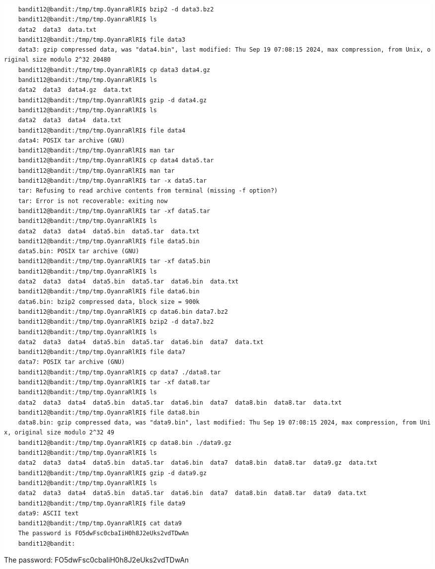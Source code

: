         bandit12@bandit:/tmp/tmp.OyanraRlRI$ bzip2 -d data3.bz2
        bandit12@bandit:/tmp/tmp.OyanraRlRI$ ls
        data2  data3  data.txt
        bandit12@bandit:/tmp/tmp.OyanraRlRI$ file data3
        data3: gzip compressed data, was "data4.bin", last modified: Thu Sep 19 07:08:15 2024, max compression, from Unix, original size modulo 2^32 20480
        bandit12@bandit:/tmp/tmp.OyanraRlRI$ cp data3 data4.gz
        bandit12@bandit:/tmp/tmp.OyanraRlRI$ ls
        data2  data3  data4.gz  data.txt
        bandit12@bandit:/tmp/tmp.OyanraRlRI$ gzip -d data4.gz
        bandit12@bandit:/tmp/tmp.OyanraRlRI$ ls
        data2  data3  data4  data.txt
        bandit12@bandit:/tmp/tmp.OyanraRlRI$ file data4
        data4: POSIX tar archive (GNU)
        bandit12@bandit:/tmp/tmp.OyanraRlRI$ man tar
        bandit12@bandit:/tmp/tmp.OyanraRlRI$ cp data4 data5.tar
        bandit12@bandit:/tmp/tmp.OyanraRlRI$ man tar
        bandit12@bandit:/tmp/tmp.OyanraRlRI$ tar -x data5.tar
        tar: Refusing to read archive contents from terminal (missing -f option?)
        tar: Error is not recoverable: exiting now
        bandit12@bandit:/tmp/tmp.OyanraRlRI$ tar -xf data5.tar
        bandit12@bandit:/tmp/tmp.OyanraRlRI$ ls
        data2  data3  data4  data5.bin  data5.tar  data.txt
        bandit12@bandit:/tmp/tmp.OyanraRlRI$ file data5.bin
        data5.bin: POSIX tar archive (GNU)
        bandit12@bandit:/tmp/tmp.OyanraRlRI$ tar -xf data5.bin
        bandit12@bandit:/tmp/tmp.OyanraRlRI$ ls
        data2  data3  data4  data5.bin  data5.tar  data6.bin  data.txt
        bandit12@bandit:/tmp/tmp.OyanraRlRI$ file data6.bin
        data6.bin: bzip2 compressed data, block size = 900k
        bandit12@bandit:/tmp/tmp.OyanraRlRI$ cp data6.bin data7.bz2
        bandit12@bandit:/tmp/tmp.OyanraRlRI$ bzip2 -d data7.bz2 
        bandit12@bandit:/tmp/tmp.OyanraRlRI$ ls
        data2  data3  data4  data5.bin  data5.tar  data6.bin  data7  data.txt
        bandit12@bandit:/tmp/tmp.OyanraRlRI$ file data7
        data7: POSIX tar archive (GNU)
        bandit12@bandit:/tmp/tmp.OyanraRlRI$ cp data7 ./data8.tar
        bandit12@bandit:/tmp/tmp.OyanraRlRI$ tar -xf data8.tar
        bandit12@bandit:/tmp/tmp.OyanraRlRI$ ls
        data2  data3  data4  data5.bin  data5.tar  data6.bin  data7  data8.bin  data8.tar  data.txt
        bandit12@bandit:/tmp/tmp.OyanraRlRI$ file data8.bin
        data8.bin: gzip compressed data, was "data9.bin", last modified: Thu Sep 19 07:08:15 2024, max compression, from Unix, original size modulo 2^32 49
        bandit12@bandit:/tmp/tmp.OyanraRlRI$ cp data8.bin ./data9.gz
        bandit12@bandit:/tmp/tmp.OyanraRlRI$ ls
        data2  data3  data4  data5.bin  data5.tar  data6.bin  data7  data8.bin  data8.tar  data9.gz  data.txt
        bandit12@bandit:/tmp/tmp.OyanraRlRI$ gzip -d data9.gz
        bandit12@bandit:/tmp/tmp.OyanraRlRI$ ls
        data2  data3  data4  data5.bin  data5.tar  data6.bin  data7  data8.bin  data8.tar  data9  data.txt
        bandit12@bandit:/tmp/tmp.OyanraRlRI$ file data9
        data9: ASCII text
        bandit12@bandit:/tmp/tmp.OyanraRlRI$ cat data9
        The password is FO5dwFsc0cbaIiH0h8J2eUks2vdTDwAn
        bandit12@bandit:
The password: FO5dwFsc0cbaIiH0h8J2eUks2vdTDwAn
